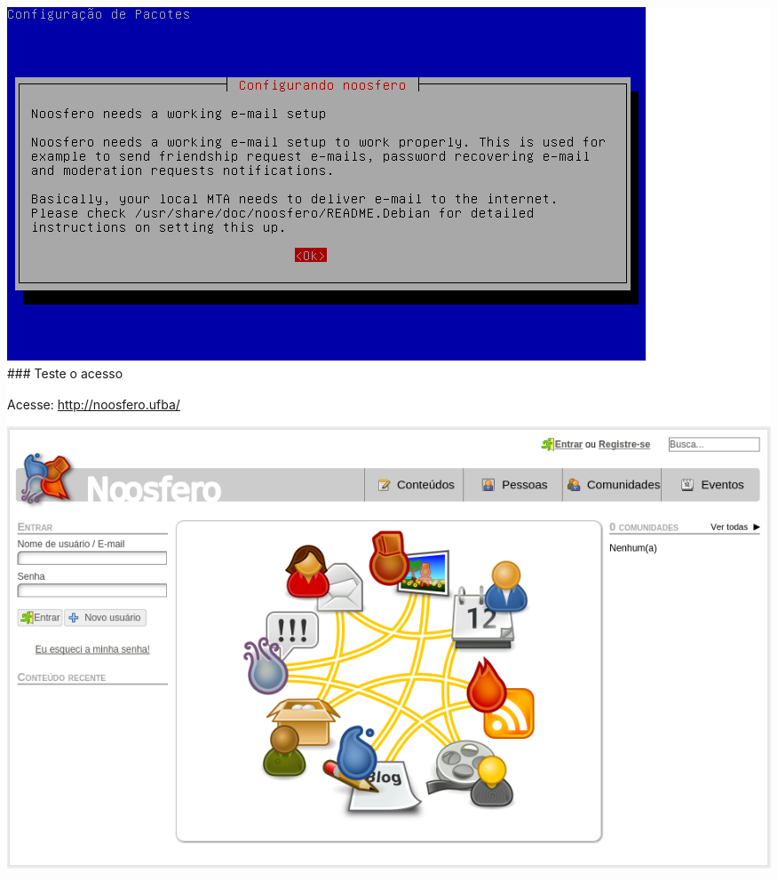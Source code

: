 <img src="files/screenshots/noosfero-mta.png" />
</section>
<section>
### Teste o acesso

Acesse: http://noosfero.ufba/

<img src="files/screenshots/noosfero.png" />
</section>
</section>
